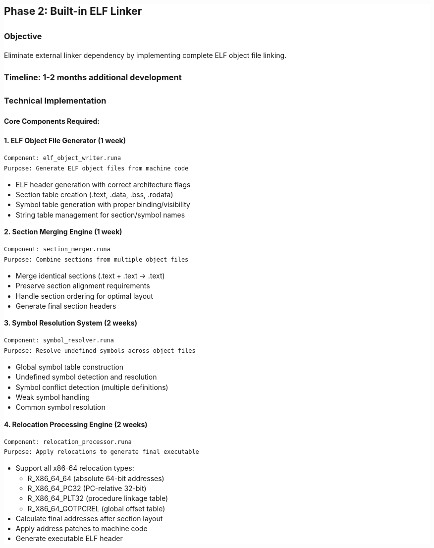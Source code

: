 ## Phase 2: Built-in ELF Linker

### Objective
Eliminate external linker dependency by implementing complete ELF object file linking.

### Timeline: 1-2 months additional development

### Technical Implementation

#### Core Components Required:

**1. ELF Object File Generator (1 week)**
```
Component: elf_object_writer.runa
Purpose: Generate ELF object files from machine code
```
- ELF header generation with correct architecture flags
- Section table creation (.text, .data, .bss, .rodata)
- Symbol table generation with proper binding/visibility
- String table management for section/symbol names

**2. Section Merging Engine (1 week)**
```
Component: section_merger.runa
Purpose: Combine sections from multiple object files
```
- Merge identical sections (.text + .text → .text)
- Preserve section alignment requirements
- Handle section ordering for optimal layout
- Generate final section headers

**3. Symbol Resolution System (2 weeks)**
```
Component: symbol_resolver.runa
Purpose: Resolve undefined symbols across object files
```
- Global symbol table construction
- Undefined symbol detection and resolution
- Symbol conflict detection (multiple definitions)
- Weak symbol handling
- Common symbol resolution

**4. Relocation Processing Engine (2 weeks)**
```
Component: relocation_processor.runa
Purpose: Apply relocations to generate final executable
```
- Support all x86-64 relocation types:
  - R_X86_64_64 (absolute 64-bit addresses)
  - R_X86_64_PC32 (PC-relative 32-bit)
  - R_X86_64_PLT32 (procedure linkage table)
  - R_X86_64_GOTPCREL (global offset table)
- Calculate final addresses after section layout
- Apply address patches to machine code
- Generate executable ELF header
